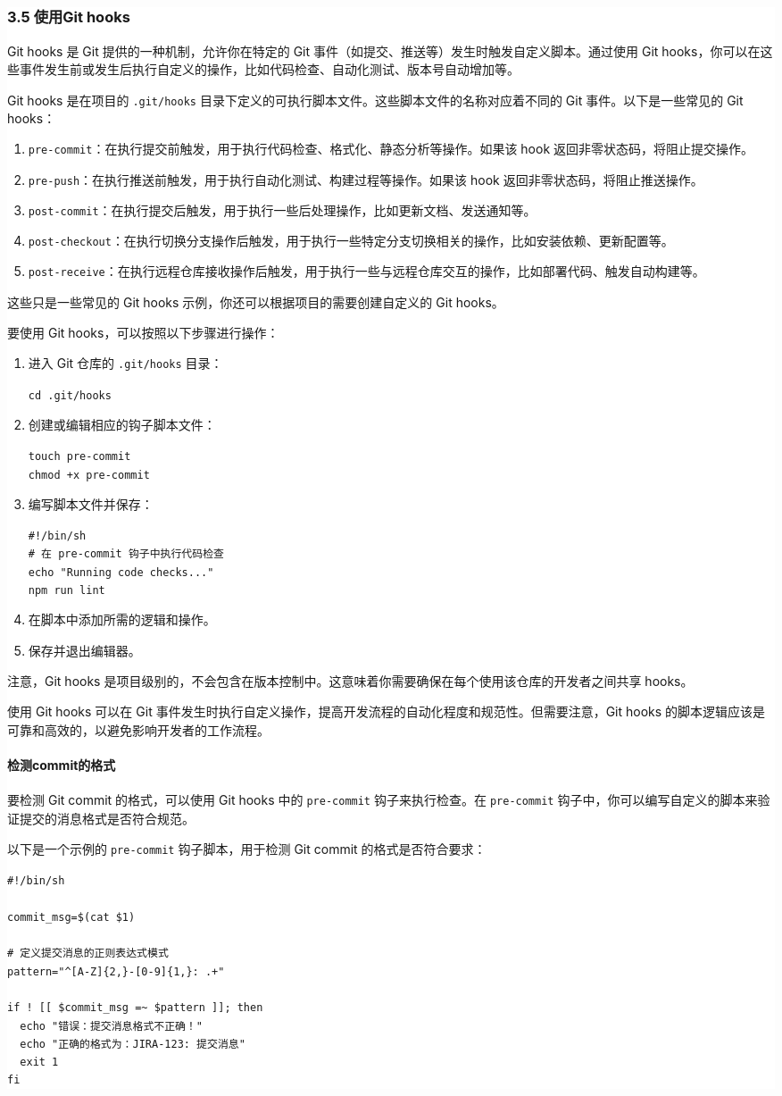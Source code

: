 ### 3.5 使用Git hooks
Git hooks 是 Git 提供的一种机制，允许你在特定的 Git 事件（如提交、推送等）发生时触发自定义脚本。通过使用 Git hooks，你可以在这些事件发生前或发生后执行自定义的操作，比如代码检查、自动化测试、版本号自动增加等。

Git hooks 是在项目的 `.git/hooks` 目录下定义的可执行脚本文件。这些脚本文件的名称对应着不同的 Git 事件。以下是一些常见的 Git hooks：

1. `pre-commit`：在执行提交前触发，用于执行代码检查、格式化、静态分析等操作。如果该 hook 返回非零状态码，将阻止提交操作。

2. `pre-push`：在执行推送前触发，用于执行自动化测试、构建过程等操作。如果该 hook 返回非零状态码，将阻止推送操作。

3. `post-commit`：在执行提交后触发，用于执行一些后处理操作，比如更新文档、发送通知等。

4. `post-checkout`：在执行切换分支操作后触发，用于执行一些特定分支切换相关的操作，比如安装依赖、更新配置等。

5. `post-receive`：在执行远程仓库接收操作后触发，用于执行一些与远程仓库交互的操作，比如部署代码、触发自动构建等。

这些只是一些常见的 Git hooks 示例，你还可以根据项目的需要创建自定义的 Git hooks。

要使用 Git hooks，可以按照以下步骤进行操作：

1. 进入 Git 仓库的 `.git/hooks` 目录：
   ```shell
   cd .git/hooks
   ```

2. 创建或编辑相应的钩子脚本文件：
   ```shell
   touch pre-commit
   chmod +x pre-commit
   ```

3. 编写脚本文件并保存：
   ```shell
   #!/bin/sh
   # 在 pre-commit 钩子中执行代码检查
   echo "Running code checks..."
   npm run lint
   ```

4. 在脚本中添加所需的逻辑和操作。

5. 保存并退出编辑器。

注意，Git hooks 是项目级别的，不会包含在版本控制中。这意味着你需要确保在每个使用该仓库的开发者之间共享 hooks。

使用 Git hooks 可以在 Git 事件发生时执行自定义操作，提高开发流程的自动化程度和规范性。但需要注意，Git hooks 的脚本逻辑应该是可靠和高效的，以避免影响开发者的工作流程。

#### 检测commit的格式
要检测 Git commit 的格式，可以使用 Git hooks 中的 `pre-commit` 钩子来执行检查。在 `pre-commit` 钩子中，你可以编写自定义的脚本来验证提交的消息格式是否符合规范。

以下是一个示例的 `pre-commit` 钩子脚本，用于检测 Git commit 的格式是否符合要求：

```shell
#!/bin/sh

commit_msg=$(cat $1)

# 定义提交消息的正则表达式模式
pattern="^[A-Z]{2,}-[0-9]{1,}: .+"

if ! [[ $commit_msg =~ $pattern ]]; then
  echo "错误：提交消息格式不正确！"
  echo "正确的格式为：JIRA-123: 提交消息"
  exit 1
fi
```
